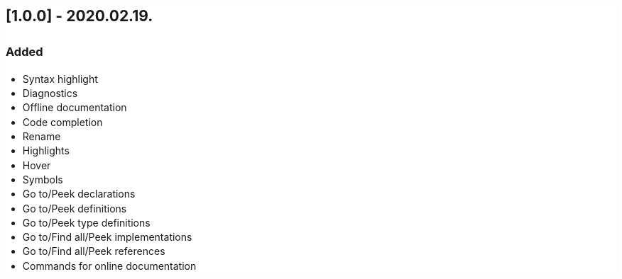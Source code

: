 ## [1.0.0] - 2020.02.19.

### Added

* Syntax highlight
* Diagnostics
* Offline documentation
* Code completion
* Rename
* Highlights
* Hover
* Symbols
* Go to/Peek declarations
* Go to/Peek definitions
* Go to/Peek type definitions
* Go to/Find all/Peek implementations
* Go to/Find all/Peek references
* Commands for online documentation
